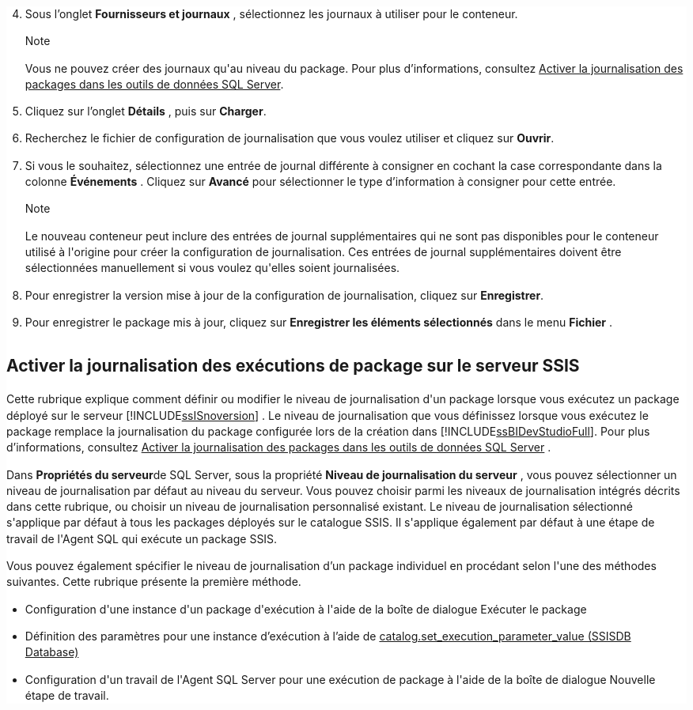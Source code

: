 4.  Sous l’onglet **Fournisseurs et journaux** , sélectionnez les journaux à utiliser pour le conteneur.  
  
    > [!NOTE]  
    >  Vous ne pouvez créer des journaux qu'au niveau du package. Pour plus d’informations, consultez [Activer la journalisation des packages dans les outils de données SQL Server](#ssdt).  
  
5.  Cliquez sur l’onglet **Détails** , puis sur **Charger**.  
  
6.  Recherchez le fichier de configuration de journalisation que vous voulez utiliser et cliquez sur **Ouvrir**.  
  
7.  Si vous le souhaitez, sélectionnez une entrée de journal différente à consigner en cochant la case correspondante dans la colonne **Événements** . Cliquez sur **Avancé** pour sélectionner le type d’information à consigner pour cette entrée.  
  
    > [!NOTE]  
    >  Le nouveau conteneur peut inclure des entrées de journal supplémentaires qui ne sont pas disponibles pour le conteneur utilisé à l'origine pour créer la configuration de journalisation. Ces entrées de journal supplémentaires doivent être sélectionnées manuellement si vous voulez qu'elles soient journalisées.  
  
8.  Pour enregistrer la version mise à jour de la configuration de journalisation, cliquez sur **Enregistrer**.  
  
9. Pour enregistrer le package mis à jour, cliquez sur **Enregistrer les éléments sélectionnés** dans le menu **Fichier** .  

## <a name="enable-logging-for-package-execution-on-the-ssis-server"></a><a name="server_logging"></a>Activer la journalisation des exécutions de package sur le serveur SSIS
  Cette rubrique explique comment définir ou modifier le niveau de journalisation d'un package lorsque vous exécutez un package déployé sur le serveur [!INCLUDE[ssISnoversion](../../includes/ssisnoversion-md.md)] . Le niveau de journalisation que vous définissez lorsque vous exécutez le package remplace la journalisation du package configurée lors de la création dans [!INCLUDE[ssBIDevStudioFull](../../includes/ssbidevstudiofull-md.md)]. Pour plus d’informations, consultez [Activer la journalisation des packages dans les outils de données SQL Server](#ssdt) .  
  
 Dans **Propriétés du serveur**de SQL Server, sous la propriété **Niveau de journalisation du serveur** , vous pouvez sélectionner un niveau de journalisation par défaut au niveau du serveur. Vous pouvez choisir parmi les niveaux de journalisation intégrés décrits dans cette rubrique, ou choisir un niveau de journalisation personnalisé existant. Le niveau de journalisation sélectionné s'applique par défaut à tous les packages déployés sur le catalogue SSIS. Il s'applique également par défaut à une étape de travail de l'Agent SQL qui exécute un package SSIS.  
  
 Vous pouvez également spécifier le niveau de journalisation d’un package individuel en procédant selon l'une des méthodes suivantes. Cette rubrique présente la première méthode.  
  
-   Configuration d'une instance d'un package d'exécution à l'aide de la boîte de dialogue Exécuter le package  
  
-   Définition des paramètres pour une instance d’exécution à l’aide de [catalog.set_execution_parameter_value &#40;SSISDB Database&#41;](../../integration-services/system-stored-procedures/catalog-set-execution-parameter-value-ssisdb-database.md)  
  
-   Configuration d'un travail de l'Agent SQL Server pour une exécution de package à l'aide de la boîte de dialogue Nouvelle étape de travail.  
  